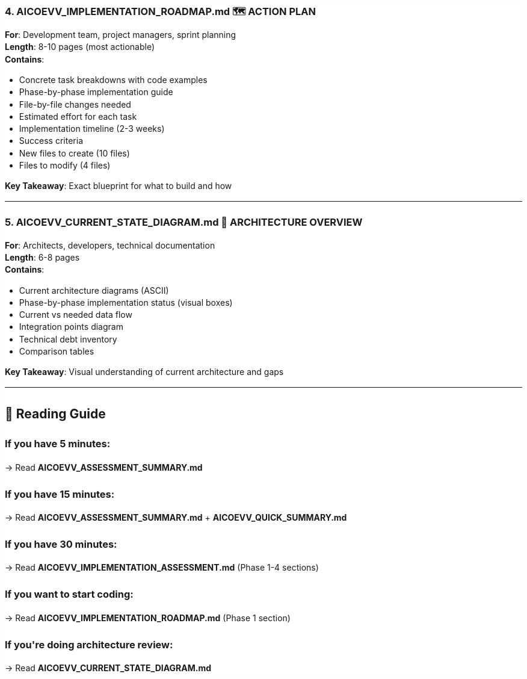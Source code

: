 
### 4. **AICOEVV_IMPLEMENTATION_ROADMAP.md** 🗺️ ACTION PLAN
**For**: Development team, project managers, sprint planning  
**Length**: 8-10 pages (most actionable)  
**Contains**:
- Concrete task breakdowns with code examples
- Phase-by-phase implementation guide
- File-by-file changes needed
- Estimated effort for each task
- Implementation timeline (2-3 weeks)
- Success criteria
- New files to create (10 files)
- Files to modify (4 files)

**Key Takeaway**: Exact blueprint for what to build and how

---

### 5. **AICOEVV_CURRENT_STATE_DIAGRAM.md** 🎨 ARCHITECTURE OVERVIEW
**For**: Architects, developers, technical documentation  
**Length**: 6-8 pages  
**Contains**:
- Current architecture diagrams (ASCII)
- Phase-by-phase implementation status (visual boxes)
- Current vs needed data flow
- Integration points diagram
- Technical debt inventory
- Comparison tables

**Key Takeaway**: Visual understanding of current architecture and gaps

---

## 🎯 Reading Guide

### If you have 5 minutes:
→ Read **AICOEVV_ASSESSMENT_SUMMARY.md**

### If you have 15 minutes:
→ Read **AICOEVV_ASSESSMENT_SUMMARY.md** + **AICOEVV_QUICK_SUMMARY.md**

### If you have 30 minutes:
→ Read **AICOEVV_IMPLEMENTATION_ASSESSMENT.md** (Phase 1-4 sections)

### If you want to start coding:
→ Read **AICOEVV_IMPLEMENTATION_ROADMAP.md** (Phase 1 section)

### If you're doing architecture review:
→ Read **AICOEVV_CURRENT_STATE_DIAGRAM.md**
